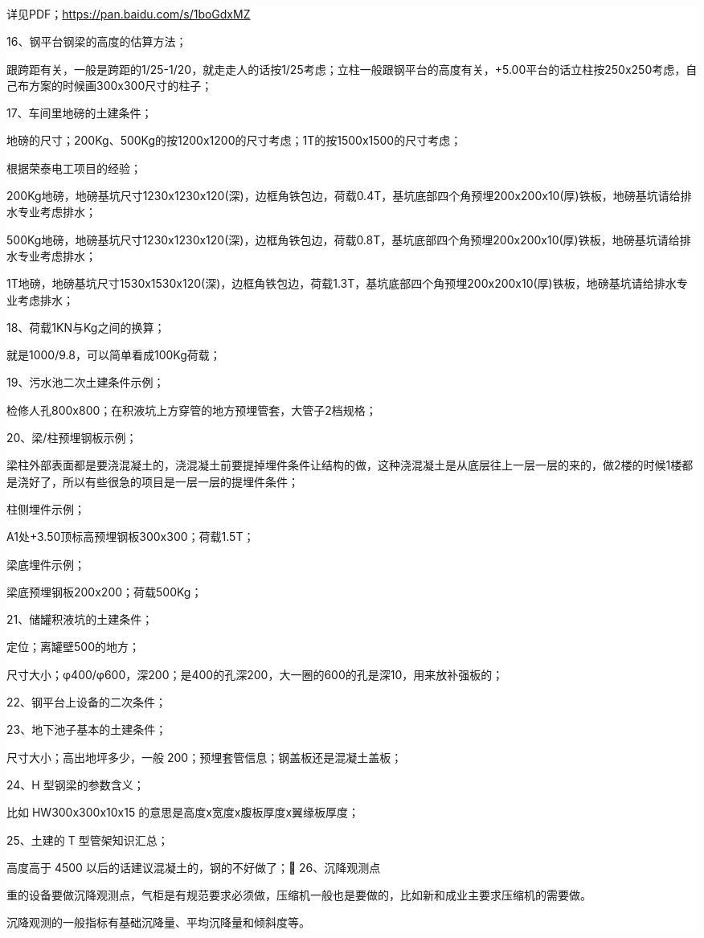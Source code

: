 详见PDF；https://pan.baidu.com/s/1boGdxMZ

16、钢平台钢梁的高度的估算方法；

跟跨距有关，一般是跨距的1/25-1/20，就走走人的话按1/25考虑；立柱一般跟钢平台的高度有关，+5.00平台的话立柱按250x250考虑，自己布方案的时候画300x300尺寸的柱子；

17、车间里地磅的土建条件；

地磅的尺寸；200Kg、500Kg的按1200x1200的尺寸考虑；1T的按1500x1500的尺寸考虑；

根据荣泰电工项目的经验；

200Kg地磅，地磅基坑尺寸1230x1230x120(深)，边框角铁包边，荷载0.4T，基坑底部四个角预埋200x200x10(厚)铁板，地磅基坑请给排水专业考虑排水；

500Kg地磅，地磅基坑尺寸1230x1230x120(深)，边框角铁包边，荷载0.8T，基坑底部四个角预埋200x200x10(厚)铁板，地磅基坑请给排水专业考虑排水；

1T地磅，地磅基坑尺寸1530x1530x120(深)，边框角铁包边，荷载1.3T，基坑底部四个角预埋200x200x10(厚)铁板，地磅基坑请给排水专业考虑排水；

18、荷载1KN与Kg之间的换算；

就是1000/9.8，可以简单看成100Kg荷载；

19、污水池二次土建条件示例；

检修人孔800x800；在积液坑上方穿管的地方预埋管套，大管子2档规格；

20、梁/柱预埋钢板示例；

梁柱外部表面都是要浇混凝土的，浇混凝土前要提掉埋件条件让结构的做，这种浇混凝土是从底层往上一层一层的来的，做2楼的时候1楼都是浇好了，所以有些很急的项目是一层一层的提埋件条件；

柱侧埋件示例；

A1处+3.50顶标高预埋钢板300x300；荷载1.5T；

梁底埋件示例；

梁底预埋钢板200x200；荷载500Kg；

21、储罐积液坑的土建条件；

定位；离罐壁500的地方；

尺寸大小；φ400/φ600，深200；是400的孔深200，大一圈的600的孔是深10，用来放补强板的；

22、钢平台上设备的二次条件；


23、地下池子基本的土建条件；

尺寸大小；高出地坪多少，一般 200；预埋套管信息；钢盖板还是混凝土盖板；

24、H 型钢梁的参数含义；

比如 HW300x300x10x15 的意思是高度x宽度x腹板厚度x翼缘板厚度；

25、土建的 T 型管架知识汇总；

高度高于 4500 以后的话建议混凝土的，钢的不好做了；
26、沉降观测点

重的设备要做沉降观测点，气柜是有规范要求必须做，压缩机一般也是要做的，比如新和成业主要求压缩机的需要做。

沉降观测的一般指标有基础沉降量、平均沉降量和倾斜度等。
